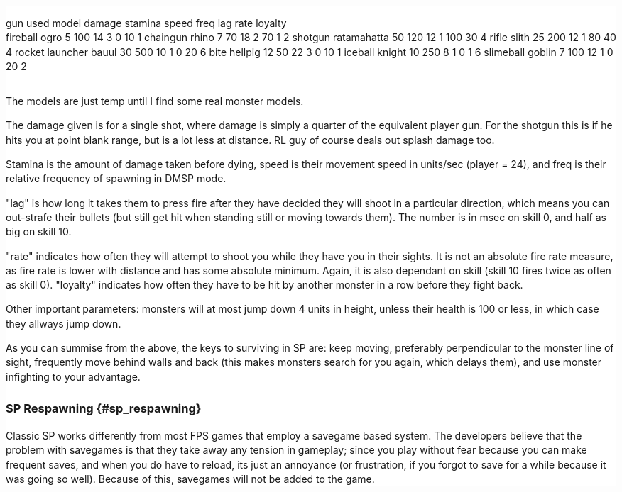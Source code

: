   ----------------- ------------- -------- --------- ------- ------ ----- ------ ---------
  gun used          model         damage   stamina   speed   freq   lag   rate   loyalty
                                                                                 
  fireball          ogro          5        100       14      3      0     10     1
  chaingun          rhino         7        70        18      2      70    1      2
  shotgun           ratamahatta   50       120       12      1      100   30     4
  rifle             slith         25       200       12      1      80    40     4
  rocket launcher   bauul         30       500       10      1      0     20     6
  bite              hellpig       12       50        22      3      0     10     1
  iceball           knight        10       250       8       1      0     1      6
  slimeball         goblin        7        100       12      1      0     20     2
  ----------------- ------------- -------- --------- ------- ------ ----- ------ ---------

The models are just temp until I find some real monster models.

The damage given is for a single shot, where damage is simply a quarter
of the equivalent player gun. For the shotgun this is if he hits you at
point blank range, but is a lot less at distance. RL guy of course deals
out splash damage too.

Stamina is the amount of damage taken before dying, speed is their
movement speed in units/sec (player = 24), and freq is their relative
frequency of spawning in DMSP mode.

\"lag\" is how long it takes them to press fire after they have decided
they will shoot in a particular direction, which means you can
out-strafe their bullets (but still get hit when standing still or
moving towards them). The number is in msec on skill 0, and half as big
on skill 10.

\"rate\" indicates how often they will attempt to shoot you while they
have you in their sights. It is not an absolute fire rate measure, as
fire rate is lower with distance and has some absolute minimum. Again,
it is also dependant on skill (skill 10 fires twice as often as skill
0). \"loyalty\" indicates how often they have to be hit by another
monster in a row before they fight back.

Other important parameters: monsters will at most jump down 4 units in
height, unless their health is 100 or less, in which case they allways
jump down.

As you can summise from the above, the keys to surviving in SP are: keep
moving, preferably perpendicular to the monster line of sight,
frequently move behind walls and back (this makes monsters search for
you again, which delays them), and use monster infighting to your
advantage.

### SP Respawning {#sp_respawning}

Classic SP works differently from most FPS games that employ a savegame
based system. The developers believe that the problem with savegames is
that they take away any tension in gameplay; since you play without fear
because you can make frequent saves, and when you do have to reload, its
just an annoyance (or frustration, if you forgot to save for a while
because it was going so well). Because of this, savegames will not be
added to the game.

